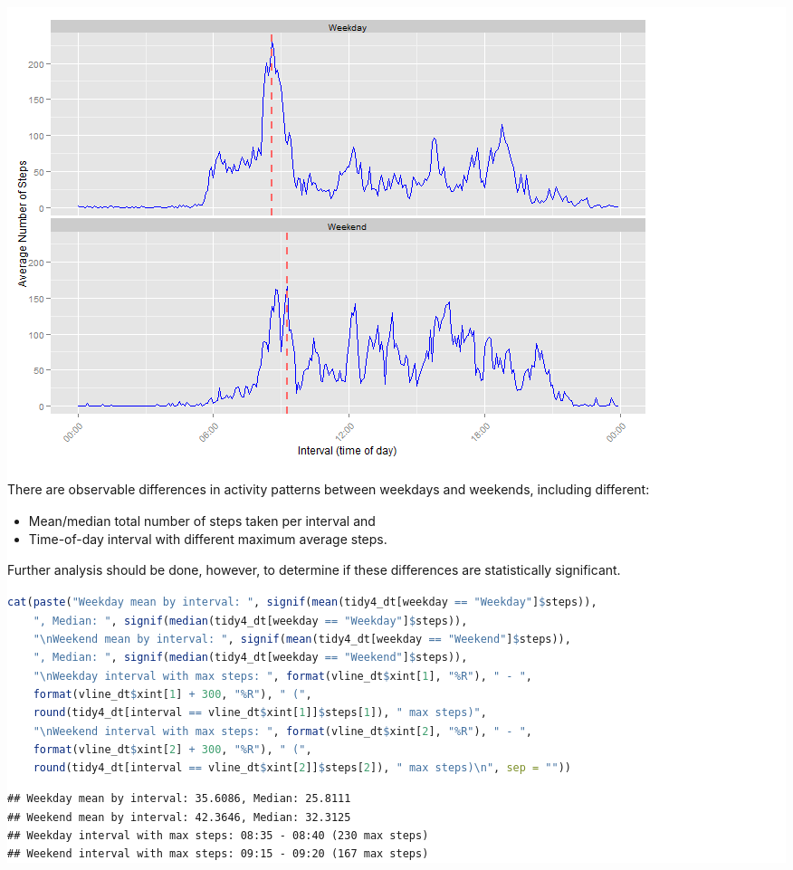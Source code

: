 ![plot of chunk plot4](figure/plot4.png) 

There are observable differences in activity patterns between weekdays and weekends, 
including different:

- Mean/median total number of steps taken per interval and
- Time-of-day interval with different maximum average steps.

Further analysis should be done, however, to determine if these differences 
are statistically significant.

```r
cat(paste("Weekday mean by interval: ", signif(mean(tidy4_dt[weekday == "Weekday"]$steps)), 
    ", Median: ", signif(median(tidy4_dt[weekday == "Weekday"]$steps)),
    "\nWeekend mean by interval: ", signif(mean(tidy4_dt[weekday == "Weekend"]$steps)),
    ", Median: ", signif(median(tidy4_dt[weekday == "Weekend"]$steps)),
    "\nWeekday interval with max steps: ", format(vline_dt$xint[1], "%R"), " - ", 
    format(vline_dt$xint[1] + 300, "%R"), " (", 
    round(tidy4_dt[interval == vline_dt$xint[1]]$steps[1]), " max steps)",
    "\nWeekend interval with max steps: ", format(vline_dt$xint[2], "%R"), " - ", 
    format(vline_dt$xint[2] + 300, "%R"), " (", 
    round(tidy4_dt[interval == vline_dt$xint[2]]$steps[2]), " max steps)\n", sep = ""))
```

```
## Weekday mean by interval: 35.6086, Median: 25.8111
## Weekend mean by interval: 42.3646, Median: 32.3125
## Weekday interval with max steps: 08:35 - 08:40 (230 max steps)
## Weekend interval with max steps: 09:15 - 09:20 (167 max steps)
```
